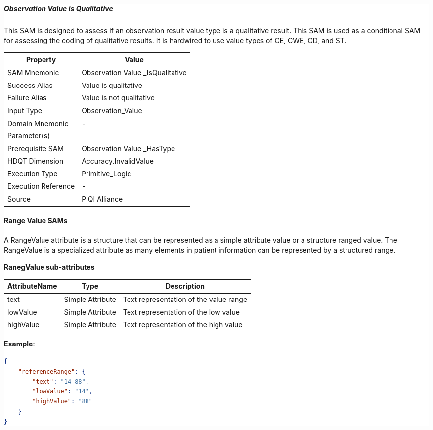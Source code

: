 ##### Observation Value is Qualitative

This SAM is designed to assess if an observation result value type is a qualitative result. This SAM is used as a conditional SAM for assessing the coding of qualitative results. It is hardwired to use value types of CE, CWE, CD, and ST.

| **Property** | **Value** |
| --- | --- |
| SAM Mnemonic | Observation Value _IsQualitative |
| Success Alias | Value is qualitative |
| Failure Alias | Value is not qualitative |
| Input Type | Observation_Value |
| Domain Mnemonic | \-  |
| Parameter(s) |     |
| Prerequisite SAM | Observation Value _HasType |
| HDQT Dimension | Accuracy.InvalidValue |
| Execution Type | Primitive_Logic |
| Execution Reference | \-  |
| Source | PIQI Alliance |

#### Range Value SAMs

A RangeValue attribute is a structure that can be represented as a simple attribute value or a structure ranged value. The RangeValue is a specialized attribute as many elements in patient information can be represented by a structured range.

**RanegValue sub-attributes**

| **AttributeName** | **Type** | **Description** |
| --- | --- | --- |
| text | Simple Attribute | Text representation of the value range |
| lowValue | Simple Attribute | Text representation of the low value |
| highValue | Simple Attribute | Text representation of the high value |

**Example**:
```json
{
    "referenceRange": {
        "text": "14-88",
        "lowValue": "14",
        "highValue": "88"
    }
}
```
